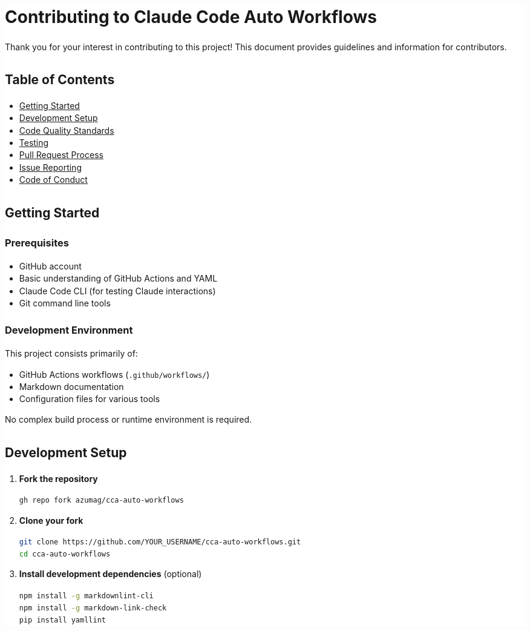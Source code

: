 # Contributing to Claude Code Auto Workflows

Thank you for your interest in contributing to this project! This document provides guidelines and information for contributors.

## Table of Contents

- [Getting Started](#getting-started)
- [Development Setup](#development-setup)
- [Code Quality Standards](#code-quality-standards)
- [Testing](#testing)
- [Pull Request Process](#pull-request-process)
- [Issue Reporting](#issue-reporting)
- [Code of Conduct](#code-of-conduct)

## Getting Started

### Prerequisites

- GitHub account
- Basic understanding of GitHub Actions and YAML
- Claude Code CLI (for testing Claude interactions)
- Git command line tools

### Development Environment

This project consists primarily of:
- GitHub Actions workflows (`.github/workflows/`)
- Markdown documentation
- Configuration files for various tools

No complex build process or runtime environment is required.

## Development Setup

1. **Fork the repository**
   ```bash
   gh repo fork azumag/cca-auto-workflows
   ```

2. **Clone your fork**
   ```bash
   git clone https://github.com/YOUR_USERNAME/cca-auto-workflows.git
   cd cca-auto-workflows
   ```

3. **Install development dependencies** (optional)
   ```bash
   npm install -g markdownlint-cli
   npm install -g markdown-link-check
   pip install yamllint
   ```
